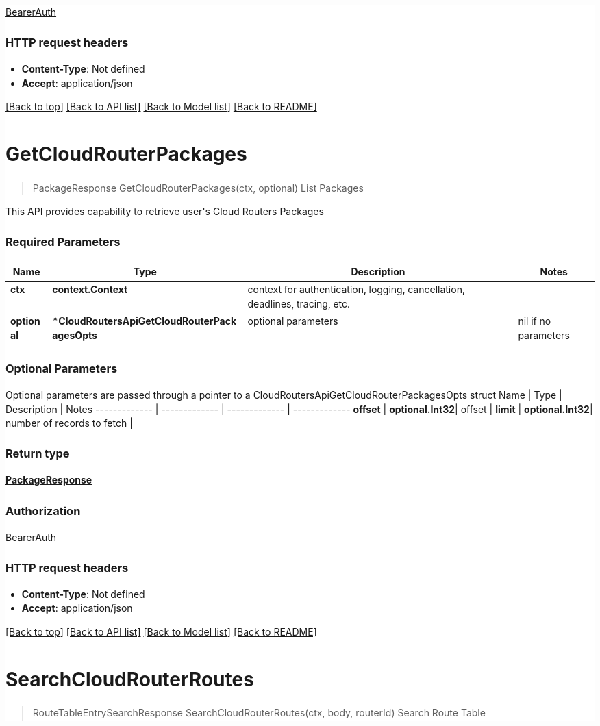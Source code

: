[BearerAuth](../README.md#BearerAuth)

### HTTP request headers

 - **Content-Type**: Not defined
 - **Accept**: application/json

[[Back to top]](#) [[Back to API list]](../README.md#documentation-for-api-endpoints) [[Back to Model list]](../README.md#documentation-for-models) [[Back to README]](../README.md)

# **GetCloudRouterPackages**
> PackageResponse GetCloudRouterPackages(ctx, optional)
List Packages

This API provides capability to retrieve user's Cloud Routers Packages

### Required Parameters

Name | Type | Description  | Notes
------------- | ------------- | ------------- | -------------
 **ctx** | **context.Context** | context for authentication, logging, cancellation, deadlines, tracing, etc.
 **optional** | ***CloudRoutersApiGetCloudRouterPackagesOpts** | optional parameters | nil if no parameters

### Optional Parameters
Optional parameters are passed through a pointer to a CloudRoutersApiGetCloudRouterPackagesOpts struct
Name | Type | Description  | Notes
------------- | ------------- | ------------- | -------------
 **offset** | **optional.Int32**| offset | 
 **limit** | **optional.Int32**| number of records to fetch | 

### Return type

[**PackageResponse**](PackageResponse.md)

### Authorization

[BearerAuth](../README.md#BearerAuth)

### HTTP request headers

 - **Content-Type**: Not defined
 - **Accept**: application/json

[[Back to top]](#) [[Back to API list]](../README.md#documentation-for-api-endpoints) [[Back to Model list]](../README.md#documentation-for-models) [[Back to README]](../README.md)

# **SearchCloudRouterRoutes**
> RouteTableEntrySearchResponse SearchCloudRouterRoutes(ctx, body, routerId)
Search Route Table
